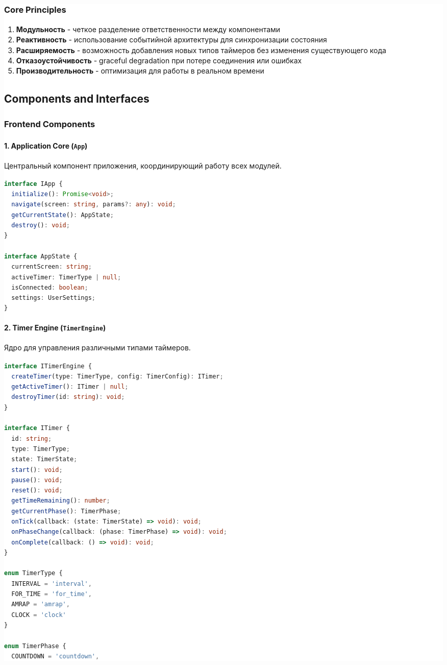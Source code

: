 ### Core Principles

1. **Модульность** - четкое разделение ответственности между компонентами
2. **Реактивность** - использование событийной архитектуры для синхронизации состояния
3. **Расширяемость** - возможность добавления новых типов таймеров без изменения существующего кода
4. **Отказоустойчивость** - graceful degradation при потере соединения или ошибках
5. **Производительность** - оптимизация для работы в реальном времени

## Components and Interfaces

### Frontend Components

#### 1. Application Core (`App`)
Центральный компонент приложения, координирующий работу всех модулей.

```typescript
interface IApp {
  initialize(): Promise<void>;
  navigate(screen: string, params?: any): void;
  getCurrentState(): AppState;
  destroy(): void;
}

interface AppState {
  currentScreen: string;
  activeTimer: TimerType | null;
  isConnected: boolean;
  settings: UserSettings;
}
```

#### 2. Timer Engine (`TimerEngine`)
Ядро для управления различными типами таймеров.

```typescript
interface ITimerEngine {
  createTimer(type: TimerType, config: TimerConfig): ITimer;
  getActiveTimer(): ITimer | null;
  destroyTimer(id: string): void;
}

interface ITimer {
  id: string;
  type: TimerType;
  state: TimerState;
  start(): void;
  pause(): void;
  reset(): void;
  getTimeRemaining(): number;
  getCurrentPhase(): TimerPhase;
  onTick(callback: (state: TimerState) => void): void;
  onPhaseChange(callback: (phase: TimerPhase) => void): void;
  onComplete(callback: () => void): void;
}

enum TimerType {
  INTERVAL = 'interval',
  FOR_TIME = 'for_time',
  AMRAP = 'amrap',
  CLOCK = 'clock'
}

enum TimerPhase {
  COUNTDOWN = 'countdown',
```